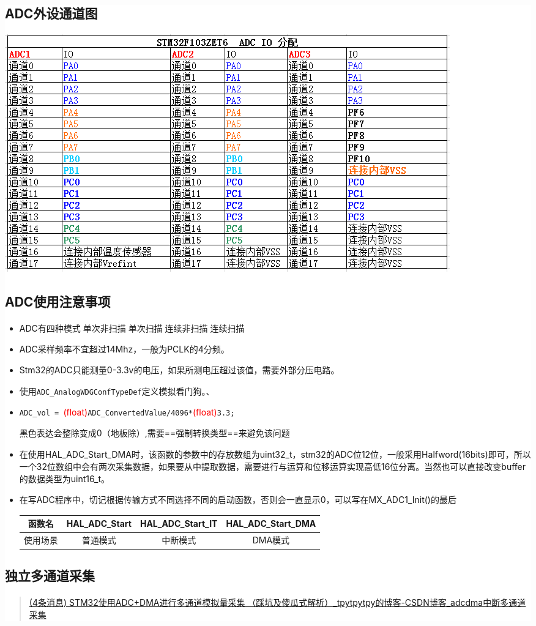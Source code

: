 ## ADC外设通道图

![图 29‑2 STM32F103VET6 ADC 通道](STM32开发.assets/image310.png)

## ADC使用注意事项

- ADC有四种模式 单次非扫描 单次扫描 连续非扫描 连续扫描

- ADC采样频率不宜超过14Mhz，一般为PCLK的4分频。

- Stm32的ADC只能测量0-3.3v的电压，如果所测电压超过该值，需要外部分压电路。

- 使用`ADC_AnalogWDGConfTypeDef`定义模拟看门狗。、

- `ADC_vol = `<font color=red>(float)</font>`ADC_ConvertedValue/4096*`<font color=red>(float)</font>`3.3;`

    黑色表达会整除变成0（地板除）,需要==强制转换类型==来避免该问题

- 在使用HAL_ADC_Start_DMA时，该函数的参数中的存放数组为uint32_t，stm32的ADC位12位，一般采用Halfword(16bits)即可，所以一个32位数组中会有两次采集数据，如果要从中提取数据，需要进行与运算和位移运算实现高低16位分离。当然也可以直接改变buffer的数据类型为uint16_t。

- 在写ADC程序中，切记根据传输方式不同选择不同的启动函数，否则会一直显示0，可以写在MX_ADC1_Init()的最后

    |  函数名  | HAL_ADC_Start | HAL_ADC_Start_IT | HAL_ADC_Start_DMA |
    | :------: | :-----------: | :--------------: | :---------------: |
    | 使用场景 |   普通模式    |     中断模式     |      DMA模式      |

## 独立多通道采集

> [(4条消息) STM32使用ADC+DMA进行多通道模拟量采集 （踩坑及傻瓜式解析）_tpytpytpy的博客-CSDN博客_adcdma中断多通道采集](https://blog.csdn.net/tpytpytpy/article/details/122563117)
